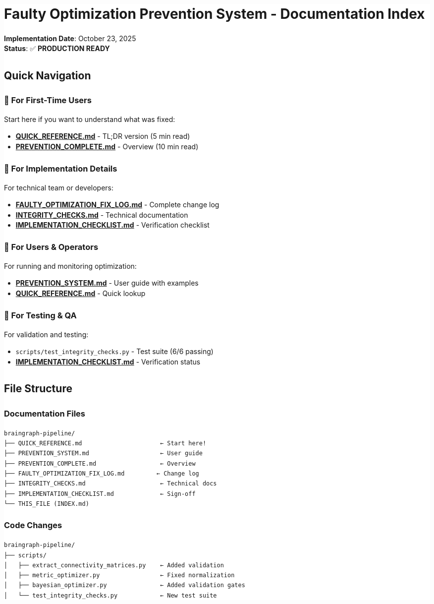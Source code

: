 # Faulty Optimization Prevention System - Documentation Index

**Implementation Date**: October 23, 2025  
**Status**: ✅ **PRODUCTION READY**

## Quick Navigation

### 🚀 For First-Time Users
Start here if you want to understand what was fixed:
- **[QUICK_REFERENCE.md](QUICK_REFERENCE.md)** - TL;DR version (5 min read)
- **[PREVENTION_COMPLETE.md](PREVENTION_COMPLETE.md)** - Overview (10 min read)

### 📖 For Implementation Details
For technical team or developers:
- **[FAULTY_OPTIMIZATION_FIX_LOG.md](FAULTY_OPTIMIZATION_FIX_LOG.md)** - Complete change log
- **[INTEGRITY_CHECKS.md](INTEGRITY_CHECKS.md)** - Technical documentation
- **[IMPLEMENTATION_CHECKLIST.md](IMPLEMENTATION_CHECKLIST.md)** - Verification checklist

### 🔧 For Users & Operators
For running and monitoring optimization:
- **[PREVENTION_SYSTEM.md](PREVENTION_SYSTEM.md)** - User guide with examples
- **[QUICK_REFERENCE.md](QUICK_REFERENCE.md)** - Quick lookup

### 🧪 For Testing & QA
For validation and testing:
- `scripts/test_integrity_checks.py` - Test suite (6/6 passing)
- **[IMPLEMENTATION_CHECKLIST.md](IMPLEMENTATION_CHECKLIST.md)** - Verification status

## File Structure

### Documentation Files
```
braingraph-pipeline/
├── QUICK_REFERENCE.md                      ← Start here!
├── PREVENTION_SYSTEM.md                    ← User guide
├── PREVENTION_COMPLETE.md                  ← Overview
├── FAULTY_OPTIMIZATION_FIX_LOG.md         ← Change log
├── INTEGRITY_CHECKS.md                     ← Technical docs
├── IMPLEMENTATION_CHECKLIST.md             ← Sign-off
└── THIS_FILE (INDEX.md)
```

### Code Changes
```
braingraph-pipeline/
├── scripts/
│   ├── extract_connectivity_matrices.py    ← Added validation
│   ├── metric_optimizer.py                 ← Fixed normalization
│   ├── bayesian_optimizer.py               ← Added validation gates
│   └── test_integrity_checks.py            ← New test suite
```
